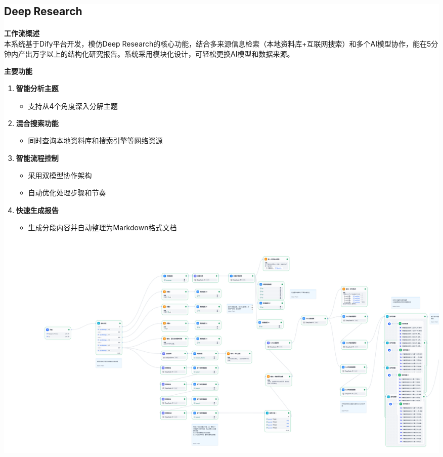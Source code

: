 ## Deep Research

**工作流概述**  
本系统基于Dify平台开发，模仿Deep Research的核心功能，结合多来源信息检索（本地资料库+互联网搜索）和多个AI模型协作，能在5分钟内产出万字以上的结构化研究报告。系统采用模块化设计，可轻松更换AI模型和数据来源。

**主要功能**

1.  **智能分析主题**
    
    *   支持从4个角度深入分解主题
    
2.  **混合搜索功能**
    
    *   同时查询本地资料库和搜索引擎等网络资源
    
3.  **智能流程控制**
    
    *   采用双模型协作架构
        
    *   自动优化处理步骤和节奏
    
4.  **快速生成报告**
    
    *   生成分段内容并自动整理为Markdown格式文档
        
![Deep Researcher.png](./images/deepresearch.png)
